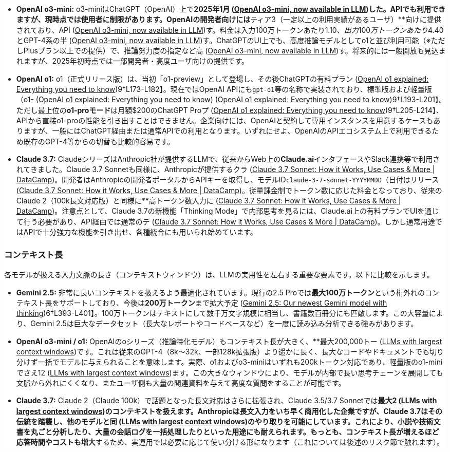 - **OpenAI o3-mini:** o3-miniはChatGPT（OpenAI）上で**2025年1月 ([OpenAI o3-mini, now available in LLM](https://simonwillison.net/2025/Jan/31/o3-mini/#:~:text=OpenAI%20o3,LLM))した。APIでも利用できますが、現時点では使用者に制限があります。OpenAIの開発者向けには**ティア3（一定以上の利用実績があるユーザ）**向けに提供されており、API ([OpenAI o3-mini, now available in LLM](https://simonwillison.net/2025/Jan/31/o3-mini/#:~:text=reasoning%20effort%E2%80%94details%20in%20this%20issue))す。料金は入力100万トークンあたり$1.10、出力100万トークンあたり$4.40とGPT-4系の半 ([OpenAI o3-mini, now available in LLM](https://simonwillison.net/2025/Jan/31/o3-mini/#:~:text=o3,tokens%20you%20get%20charged%20for))す。ChatGPTのUI上でも、高度推論モデルとしてo1と並び利用可能（※ただしPlusプラン以上での提供）で、推論努力度の指定など高 ([OpenAI o3-mini, now available in LLM](https://simonwillison.net/2025/Jan/31/o3-mini/#:~:text=I%20released%20LLM%200,reasoning%20effort%E2%80%94details%20in%20this%20issue))す。将来的には一般開放も見込まれますが、2025年初時点では一部開発者・高度ユーザ向けの提供です。

- **OpenAI o1:** o1（正式リリース版）は、当初「o1-preview」として登場し、その後ChatGPTの有料プラン ([OpenAI o1 explained: Everything you need to know](https://www.techtarget.com/whatis/feature/OpenAI-o1-explained-Everything-you-need-to-know#:~:text=The%20initial%20launch%20in%20September,2024%20included%20two%20models))9†L173-L182】。現在ではOpenAI APIにも`gpt-o1`等の名称で実装されており、標準版および軽量版（o1- ([OpenAI o1 explained: Everything you need to know](https://www.techtarget.com/whatis/feature/OpenAI-o1-explained-Everything-you-need-to-know#:~:text=The%20initial%20launch%20in%20September,2024%20included%20two%20models)) ([OpenAI o1 explained: Everything you need to know](https://www.techtarget.com/whatis/feature/OpenAI-o1-explained-Everything-you-need-to-know#:~:text=o1))9†L193-L201】。ただし最上位の**o1-proモード**は月額$200のChatGPT Proプ ([OpenAI o1 explained: Everything you need to know](https://www.techtarget.com/whatis/feature/OpenAI-o1-explained-Everything-you-need-to-know#:~:text=mode%20had%20an%2086,for%20standard%20o1))9†L205-L214】、APIから直接o1-proの性能を引き出すことはできません。企業向けには、OpenAIと契約して専用インスタンスを用意するケースもありますが、一般にはChatGPT経由または通常APIでの利用となります。いずれにせよ、OpenAIのAPIエコシステム上で利用できるため既存のGPT-4等からの切替も比較的容易です。

- **Claude 3.7:** ClaudeシリーズはAnthropic社が提供するLLMで、従来からWeb上の**Claude.ai**インタフェースやSlack連携等で利用されてきました。Claude 3.7 Sonnetも同様に、Anthropicが提供するクラ ([Claude 3.7 Sonnet: How it Works, Use Cases & More | DataCamp](https://www.datacamp.com/blog/claude-3-7-sonnet#:~:text=Claude%203))。開発者はAnthropicの開発者ポータルからAPIキーを取得し、モデルID`claude-3-7-sonnet-YYYYMMDD`（日付はリリース ([Claude 3.7 Sonnet: How it Works, Use Cases & More | DataCamp](https://www.datacamp.com/blog/claude-3-7-sonnet#:~:text=API%20model%20name))。従量課金制でトークン数に応じた料金となっており、従来のClaude 2（100k長文対応版）と同様に**高トークン数入力に ([Claude 3.7 Sonnet: How it Works, Use Cases & More | DataCamp](https://www.datacamp.com/blog/claude-3-7-sonnet#:~:text=Developers%20can%20integrate%20Claude%203,is%20accessible%20via%20Anthropic%E2%80%99s%20developer))。注意点として、Claude 3.7の新機能「Thinking Mode」で内部思考を見るには、Claude.ai上の有料プランでUIを通じて行う必要があり、API経由では通常のテ ([Claude 3.7 Sonnet: How it Works, Use Cases & More | DataCamp](https://www.datacamp.com/blog/claude-3-7-sonnet#:~:text=match%20at%20L388%20web%20interface%2C,locked%20behind%20a%20paid%20tier))。しかし通常用途ではAPIで十分強力な機能を引き出せ、各種統合にも用いられ始めています。

### コンテキスト長

各モデルが扱える入力文脈の長さ（コンテキストウィンドウ）は、LLMの実用性を左右する重要な要素です。以下に比較を示します。

- **Gemini 2.5:** 非常に長いコンテキストを扱えるよう最適化されています。現行の2.5 Proでは**最大100万トークン**という桁外れのコンテキスト長をサポートしており、今後は**200万トークン**まで拡大予定 ([Gemini 2.5: Our newest Gemini model with thinking](https://blog.google/technology/google-deepmind/gemini-model-thinking-updates-march-2025/#:~:text=long%20context%20window,and%20even%20entire%20code%20repositories))6†L393-L401】。100万トークンはテキストにして数千万文字規模に相当し、書籍数百冊分にも匹敵します。この大容量により、Gemini 2.5は巨大なデータセット（長大なレポートやコードベースなど）を一度に読み込み分析できる強みがあります。

- **OpenAI o3-mini / o1:** OpenAIのoシリーズ（推論特化モデル）もコンテキスト長が大きく、**最大200,000トー ([LLMs with largest context windows](https://codingscape.com/blog/llms-with-largest-context-windows#:~:text=,200%2C000%20token%20windows%2C%20optimized%20for))です。これは従来のGPT-4（8k〜32k、一部128k拡張版）より遥かに長く、長大なコードやドキュメントでも切り分けず一括でモデルに与えられることを意味します。実際、o1およびo3-miniはいずれも200kトークン対応であり、軽量版のo1-miniでさえ12 ([LLMs with largest context windows](https://codingscape.com/blog/llms-with-largest-context-windows#:~:text=,200%2C000%20token%20windows%2C%20optimized%20for))ます。この大きなウィンドウにより、モデルが内部で長い思考チェーンを展開しても文脈から外れにくくなり、またユーザ側も大量の関連資料を与えて高度な質問をすることが可能です。

- **Claude 3.7:** Claude 2（Claude 100k）で話題となった長文対応はさらに拡張され、Claude 3.5/3.7 Sonnetでは**最大2 ([LLMs with largest context windows](https://codingscape.com/blog/llms-with-largest-context-windows#:~:text=,200%2C000%20token%20windows%2C%20optimized%20for))**のコンテキストを扱えます。Anthropicは長文入力をいち早く商用化した企業ですが、Claude 3.7はその伝統を踏襲し、他のモデルと同 ([LLMs with largest context windows](https://codingscape.com/blog/llms-with-largest-context-windows#:~:text=,200%2C000%20token%20windows%2C%20optimized%20for))のやり取りを可能にしています。これにより、小説や技術文書を丸ごと分析したり、大量の会話ログを一括処理したりといった用途にも耐えられます。もっとも、コンテキスト長が増えるほど**応答時間やコストも増大**するため、実運用では必要に応じて使い分ける形になります（これについては後述のリスク節で触れます）。
